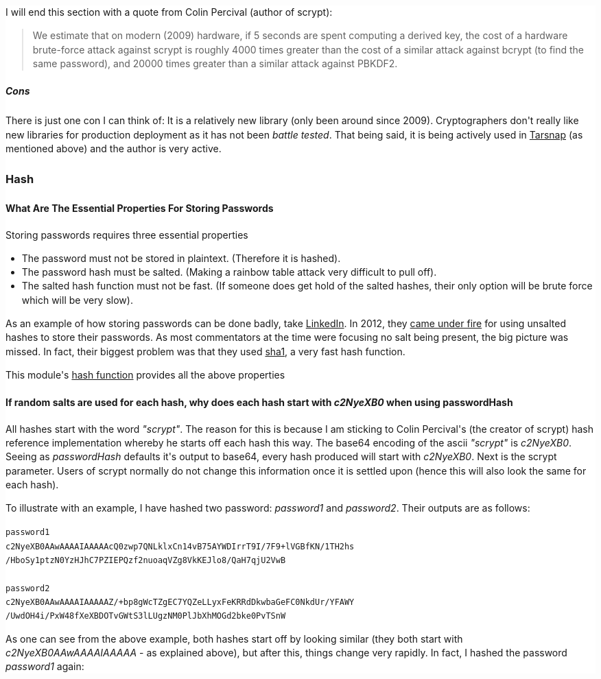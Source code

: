 I will end this section with a quote from Colin Percival (author of scrypt):

> We estimate that on modern (2009) hardware, if 5 seconds are spent computing a derived key, the cost of a hardware brute-force attack against scrypt is roughly 4000 times greater than the cost of a similar attack against bcrypt (to find the same password), and 20000 times greater than a similar attack against PBKDF2.

##### Cons
There is just one con I can think of: It is a relatively new library (only been around since 2009). Cryptographers don't really like new libraries for production deployment as it has not been *battle tested*. That being said, it is being actively used in [Tarsnap](http://www.tarsnap.com/) (as mentioned above) and the author is very active.

### Hash
#### What Are The Essential Properties For Storing Passwords
Storing passwords requires three essential properties

* The password must not be stored in plaintext. (Therefore it is hashed).
* The password hash must be salted. (Making a rainbow table attack very difficult to pull off).
* The salted hash function must not be fast. (If someone does get hold of the salted hashes, their only option will be brute force which will be very slow).

As an example of how storing passwords can be done badly, take [LinkedIn](http://www.linkedin.com). In 2012, they [came under fire](http://thenextweb.com/socialmedia/2012/06/06/bad-day-for-linkedin-6-5-million-hashed-passwords-reportedly-leaked-change-yours-now/#!rS1HT) for using unsalted hashes to store their passwords. As most commentators at the time were focusing no salt being present, the big picture was missed. In fact, their biggest problem was that they used [sha1](http://en.wikipedia.org/wiki/SHA-1), a very fast hash function.

This module's [hash function](#hash-1) provides all the above properties

#### If random salts are used for each hash, why does each hash start with *c2NyeXB0* when using passwordHash
All hashes start with the word *"scrypt"*. The reason for this is because I am sticking to Colin Percival's (the creator of scrypt) hash reference implementation whereby he starts off each hash this way. The base64 encoding of the ascii *"scrypt"* is *c2NyeXB0*. Seeing as *passwordHash* defaults it's output to base64, every hash produced will start with *c2NyeXB0*. Next is the scrypt parameter. Users of scrypt normally do not change this information once it is settled upon (hence this will also look the same for each hash). 

To illustrate with an example, I have hashed two password: *password1* and *password2*. Their outputs are as follows:

    password1
    c2NyeXB0AAwAAAAIAAAAAcQ0zwp7QNLklxCn14vB75AYWDIrrT9I/7F9+lVGBfKN/1TH2hs
    /HboSy1ptzN0YzHJhC7PZIEPQzf2nuoaqVZg8VkKEJlo8/QaH7qjU2VwB
    
    password2
    c2NyeXB0AAwAAAAIAAAAAZ/+bp8gWcTZgEC7YQZeLLyxFeKRRdDkwbaGeFC0NkdUr/YFAWY
    /UwdOH4i/PxW48fXeXBDOTvGWtS3lLUgzNM0PlJbXhMOGd2bke0PvTSnW

As one can see from the above example, both hashes start off by looking similar (they both start with *c2NyeXB0AAwAAAAIAAAAA* - as explained above), but after this, things change very rapidly. In fact, I hashed the password *password1* again:
